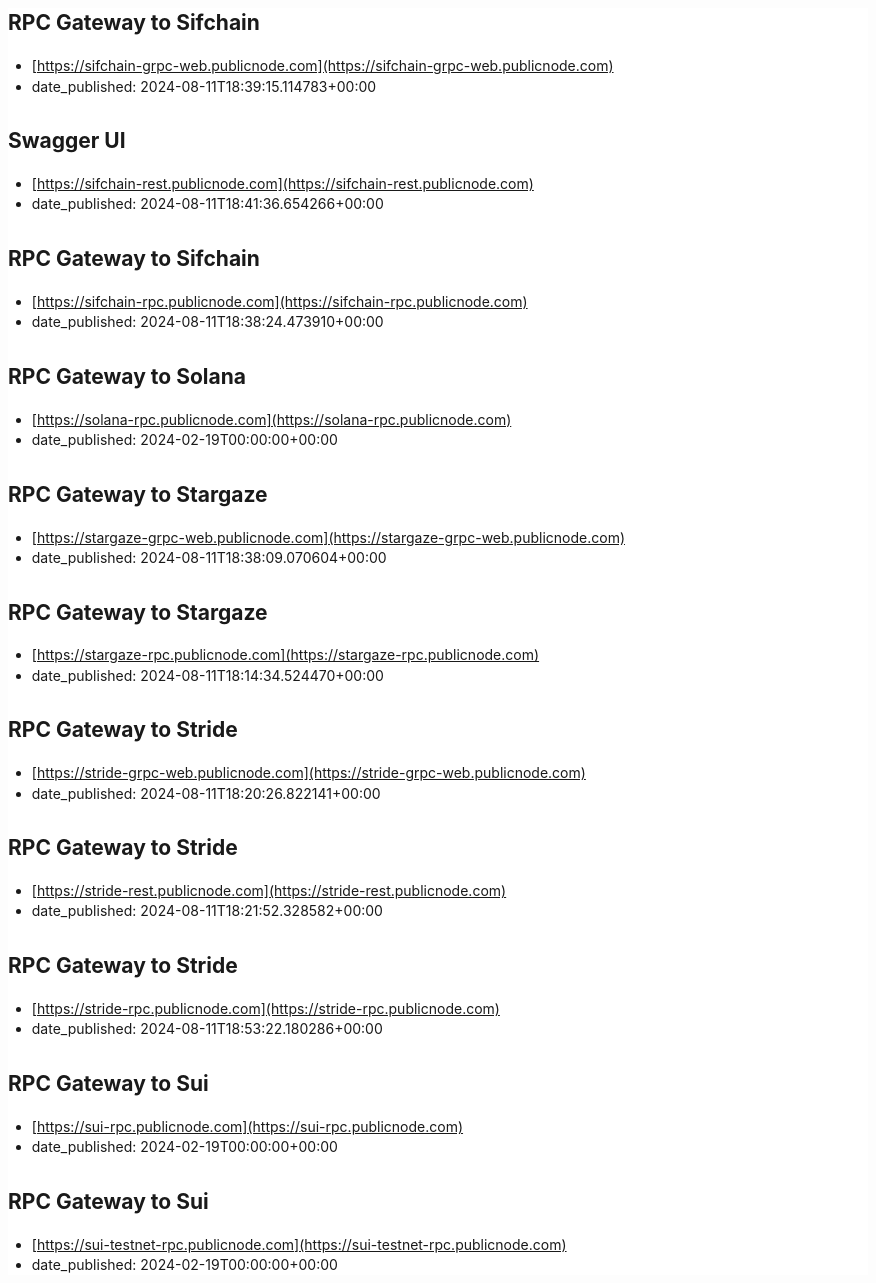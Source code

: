  ## RPC Gateway to Sifchain
 - [https://sifchain-grpc-web.publicnode.com](https://sifchain-grpc-web.publicnode.com)
 - date_published: 2024-08-11T18:39:15.114783+00:00

 ## Swagger UI
 - [https://sifchain-rest.publicnode.com](https://sifchain-rest.publicnode.com)
 - date_published: 2024-08-11T18:41:36.654266+00:00

 ## RPC Gateway to Sifchain
 - [https://sifchain-rpc.publicnode.com](https://sifchain-rpc.publicnode.com)
 - date_published: 2024-08-11T18:38:24.473910+00:00

 ## RPC Gateway to Solana
 - [https://solana-rpc.publicnode.com](https://solana-rpc.publicnode.com)
 - date_published: 2024-02-19T00:00:00+00:00

 ## RPC Gateway to Stargaze
 - [https://stargaze-grpc-web.publicnode.com](https://stargaze-grpc-web.publicnode.com)
 - date_published: 2024-08-11T18:38:09.070604+00:00

 ## RPC Gateway to Stargaze
 - [https://stargaze-rpc.publicnode.com](https://stargaze-rpc.publicnode.com)
 - date_published: 2024-08-11T18:14:34.524470+00:00

 ## RPC Gateway to Stride
 - [https://stride-grpc-web.publicnode.com](https://stride-grpc-web.publicnode.com)
 - date_published: 2024-08-11T18:20:26.822141+00:00

 ## RPC Gateway to Stride
 - [https://stride-rest.publicnode.com](https://stride-rest.publicnode.com)
 - date_published: 2024-08-11T18:21:52.328582+00:00

 ## RPC Gateway to Stride
 - [https://stride-rpc.publicnode.com](https://stride-rpc.publicnode.com)
 - date_published: 2024-08-11T18:53:22.180286+00:00

 ## RPC Gateway to Sui
 - [https://sui-rpc.publicnode.com](https://sui-rpc.publicnode.com)
 - date_published: 2024-02-19T00:00:00+00:00

 ## RPC Gateway to Sui
 - [https://sui-testnet-rpc.publicnode.com](https://sui-testnet-rpc.publicnode.com)
 - date_published: 2024-02-19T00:00:00+00:00
